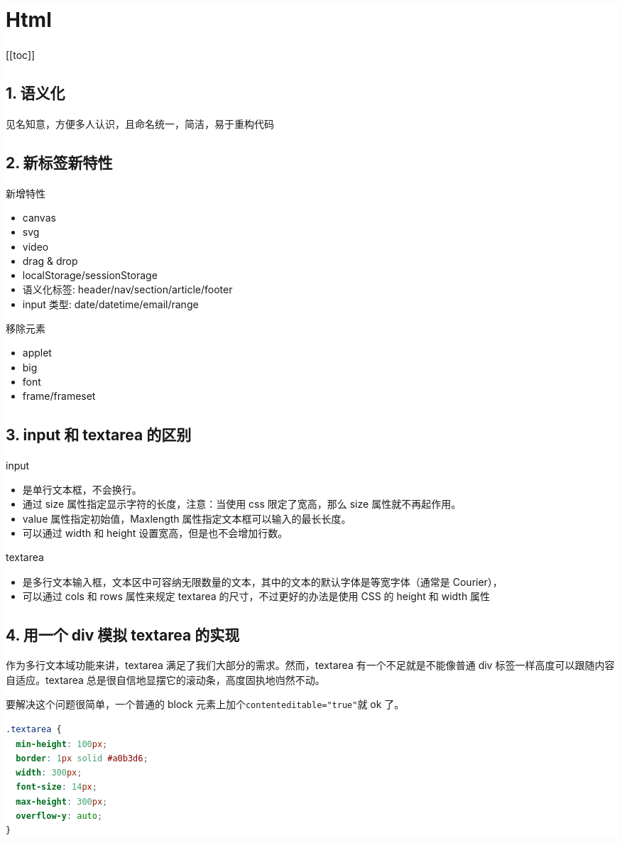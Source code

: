 # Html

[[toc]]

## 1. 语义化

见名知意，方便多人认识，且命名统一，简洁，易于重构代码

## 2. 新标签新特性

新增特性

- canvas
- svg
- video
- drag & drop
- localStorage/sessionStorage
- 语义化标签: header/nav/section/article/footer
- input 类型: date/datetime/email/range

移除元素

- applet
- big
- font
- frame/frameset

## 3. input 和 textarea 的区别

input

- 是单行文本框，不会换行。
- 通过 size 属性指定显示字符的长度，注意：当使用 css 限定了宽高，那么 size 属性就不再起作用。
- value 属性指定初始值，Maxlength 属性指定文本框可以输入的最长长度。
- 可以通过 width 和 height 设置宽高，但是也不会增加行数。

textarea

- 是多行文本输入框，文本区中可容纳无限数量的文本，其中的文本的默认字体是等宽字体（通常是 Courier），
- 可以通过 cols 和 rows 属性来规定 textarea 的尺寸，不过更好的办法是使用 CSS 的 height 和 width 属性

## 4. 用一个 div 模拟 textarea 的实现

作为多行文本域功能来讲，textarea 满足了我们大部分的需求。然而，textarea 有一个不足就是不能像普通 div 标签一样高度可以跟随内容自适应。textarea 总是很自信地显摆它的滚动条，高度固执地岿然不动。

要解决这个问题很简单，一个普通的 block 元素上加个`contenteditable="true"`就 ok 了。

```css
.textarea {
  min-height: 100px;
  border: 1px solid #a0b3d6;
  width: 300px;
  font-size: 14px;
  max-height: 300px;
  overflow-y: auto;
}
```
